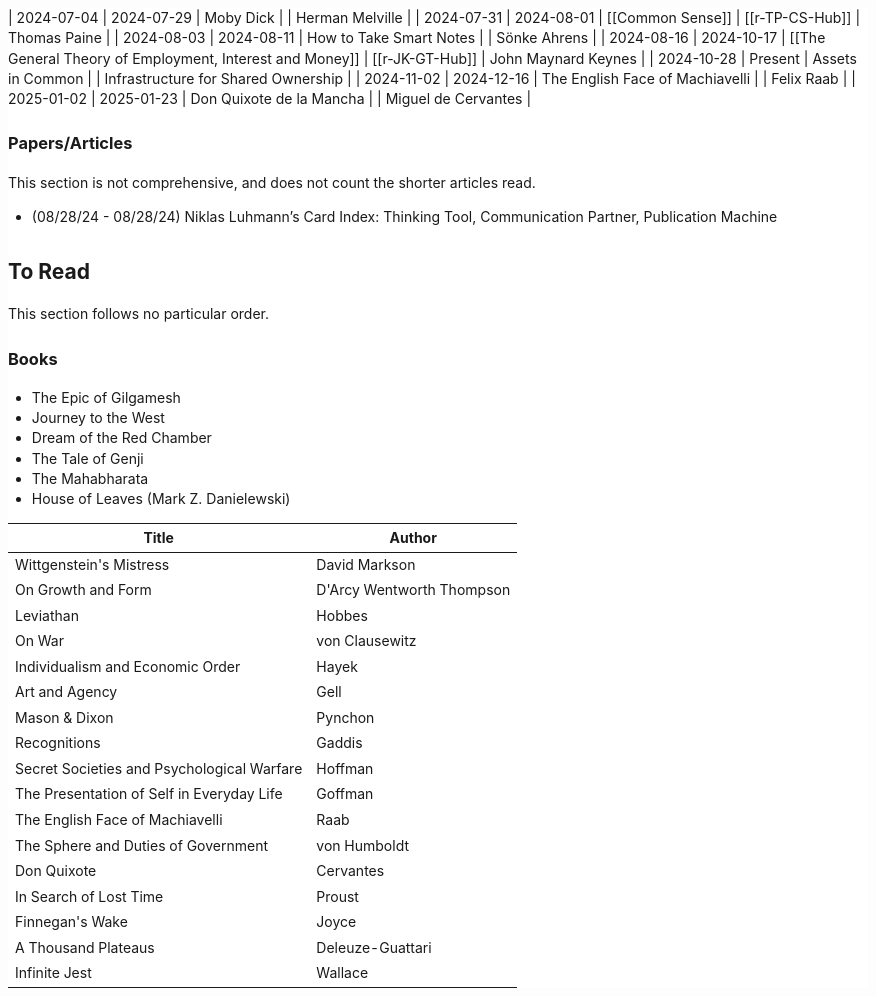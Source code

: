 | 2024-07-04 | 2024-07-29 | Moby Dick                                                |                 | Herman Melville                             |
| 2024-07-31 | 2024-08-01 | [[Common Sense]]                                         | [[r-TP-CS-Hub]] | Thomas Paine                                |
| 2024-08-03 | 2024-08-11 | How to Take Smart Notes                                  |                 | Sönke Ahrens                                |
| 2024-08-16 | 2024-10-17 | [[The General Theory of Employment, Interest and Money]] | [[r-JK-GT-Hub]] | John Maynard Keynes                         |
| 2024-10-28 | Present    | Assets in Common                                         |                 | Infrastructure for Shared Ownership         |
| 2024-11-02 | 2024-12-16 | The English Face of Machiavelli                          |                 | Felix Raab                                  |
| 2025-01-02 | 2025-01-23 | Don Quixote de la Mancha                                 |                 | Miguel de Cervantes                         |

### Papers/Articles

This section is not comprehensive, and does not count the shorter articles read.

- (08/28/24 - 08/28/24) Niklas Luhmann’s Card Index: Thinking Tool, Communication Partner, Publication Machine

## To Read


This section follows no particular order.

### Books

- The Epic of Gilgamesh
- Journey to the West
- Dream of the Red Chamber
- The Tale of Genji
- The Mahabharata
- House of Leaves (Mark Z. Danielewski)

| Title                                      | Author                    |
| ------------------------------------------ | ------------------------- |
| Wittgenstein's Mistress                    | David Markson             |
| On Growth and Form                         | D'Arcy Wentworth Thompson |
| Leviathan                                  | Hobbes                    |
| On War                                     | von Clausewitz            |
| Individualism and Economic Order           | Hayek                     |
| Art and Agency                             | Gell                      |
| Mason & Dixon                              | Pynchon                   |
| Recognitions                               | Gaddis                    |
| Secret Societies and Psychological Warfare | Hoffman                   |
| The Presentation of Self in Everyday Life  | Goffman                   |
| The English Face of Machiavelli            | Raab                      |
| The Sphere and Duties of Government        | von Humboldt              |
| Don Quixote                                | Cervantes                 |
| In Search of Lost Time                     | Proust                    |
| Finnegan's Wake                            | Joyce                     |
| A Thousand Plateaus                        | Deleuze-Guattari          |
| Infinite Jest                              | Wallace                   |